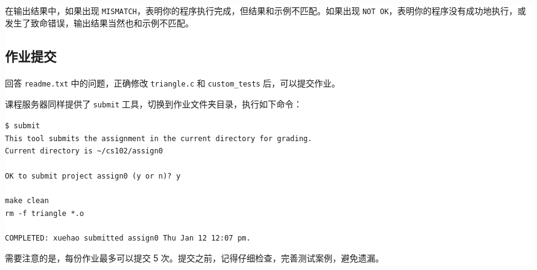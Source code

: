 在输出结果中，如果出现 `MISMATCH`，表明你的程序执行完成，但结果和示例不匹配。如果出现 `NOT OK`，表明你的程序没有成功地执行，或发生了致命错误，输出结果当然也和示例不匹配。

## 作业提交

回答 `readme.txt` 中的问题，正确修改 `triangle.c` 和 `custom_tests` 后，可以提交作业。

课程服务器同样提供了 `submit` 工具，切换到作业文件夹目录，执行如下命令：

```
$ submit
This tool submits the assignment in the current directory for grading.
Current directory is ~/cs102/assign0

OK to submit project assign0 (y or n)? y

make clean
rm -f triangle *.o

COMPLETED: xuehao submitted assign0 Thu Jan 12 12:07 pm.
```

需要注意的是，每份作业最多可以提交 5 次。提交之前，记得仔细检查，完善测试案例，避免遗漏。
